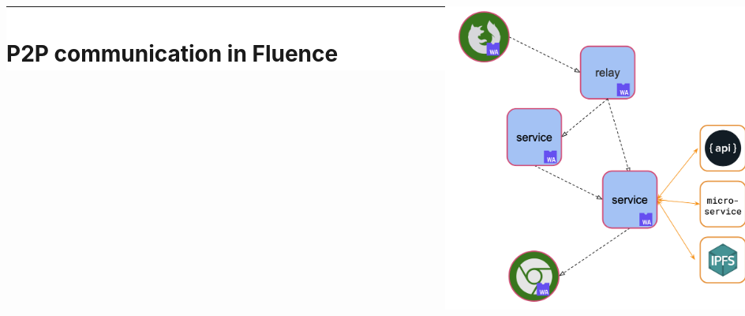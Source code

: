 <img style="width: 400px; min-height: 340px; position: absolute; right: -20px;" src="assets/network.png"/>

---

# P2P communication in Fluence
